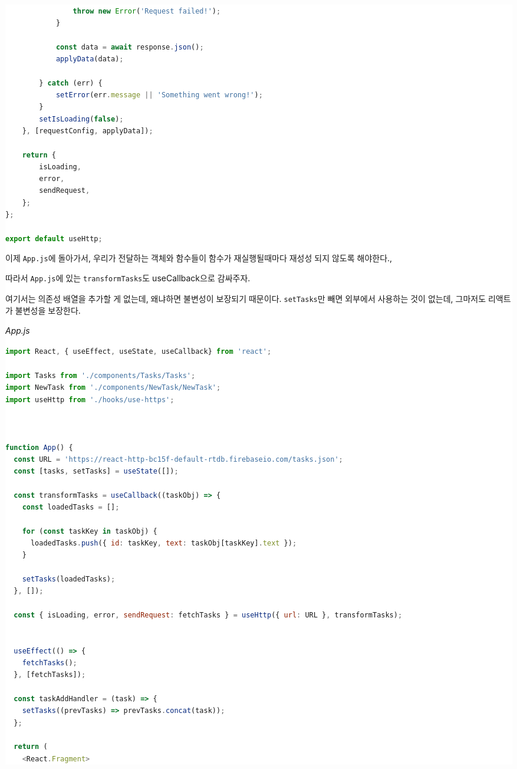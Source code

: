 ```js
                throw new Error('Request failed!');
            }

            const data = await response.json();
            applyData(data);

        } catch (err) {
            setError(err.message || 'Something went wrong!');
        }
        setIsLoading(false);
    }, [requestConfig, applyData]);

    return {
        isLoading,
        error,
        sendRequest,
    };
};

export default useHttp;
```

이제 `App.js`에 돌아가서, 우리가 전달하는 객체와 함수들이 함수가 재실행될때마다 재성성 되지 않도록 해야한다.,

따라서 `App.js`에 있는 `transformTasks`도 useCallback으로 감싸주자. 

여기서는 의존성 배열을 추가할 게 없는데, 왜냐하면 불변성이 보장되기 때문이다. `setTasks`만 빼면 외부에서 사용하는 것이 없는데, 그마저도 리액트가 불변성을 보장한다.

_App.js_
```js
import React, { useEffect, useState, useCallback} from 'react';

import Tasks from './components/Tasks/Tasks';
import NewTask from './components/NewTask/NewTask';
import useHttp from './hooks/use-https';



function App() {
  const URL = 'https://react-http-bc15f-default-rtdb.firebaseio.com/tasks.json';
  const [tasks, setTasks] = useState([]);

  const transformTasks = useCallback((taskObj) => {
    const loadedTasks = [];

    for (const taskKey in taskObj) {
      loadedTasks.push({ id: taskKey, text: taskObj[taskKey].text });
    }

    setTasks(loadedTasks);
  }, []);

  const { isLoading, error, sendRequest: fetchTasks } = useHttp({ url: URL }, transformTasks);


  useEffect(() => {
    fetchTasks();
  }, [fetchTasks]);

  const taskAddHandler = (task) => {
    setTasks((prevTasks) => prevTasks.concat(task));
  };

  return (
    <React.Fragment>
```